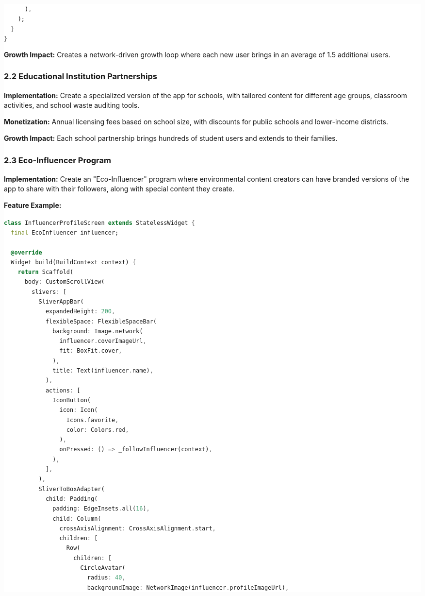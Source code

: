 ```dart
      ),
    );
  }
}
```

**Growth Impact:** Creates a network-driven growth loop where each new user brings in an average of 1.5 additional users.

### 2.2 Educational Institution Partnerships

**Implementation:** Create a specialized version of the app for schools, with tailored content for different age groups, classroom activities, and school waste auditing tools.

**Monetization:** Annual licensing fees based on school size, with discounts for public schools and lower-income districts.

**Growth Impact:** Each school partnership brings hundreds of student users and extends to their families.

### 2.3 Eco-Influencer Program

**Implementation:** Create an "Eco-Influencer" program where environmental content creators can have branded versions of the app to share with their followers, along with special content they create.

**Feature Example:**
```dart
class InfluencerProfileScreen extends StatelessWidget {
  final EcoInfluencer influencer;
  
  @override
  Widget build(BuildContext context) {
    return Scaffold(
      body: CustomScrollView(
        slivers: [
          SliverAppBar(
            expandedHeight: 200,
            flexibleSpace: FlexibleSpaceBar(
              background: Image.network(
                influencer.coverImageUrl,
                fit: BoxFit.cover,
              ),
              title: Text(influencer.name),
            ),
            actions: [
              IconButton(
                icon: Icon(
                  Icons.favorite,
                  color: Colors.red,
                ),
                onPressed: () => _followInfluencer(context),
              ),
            ],
          ),
          SliverToBoxAdapter(
            child: Padding(
              padding: EdgeInsets.all(16),
              child: Column(
                crossAxisAlignment: CrossAxisAlignment.start,
                children: [
                  Row(
                    children: [
                      CircleAvatar(
                        radius: 40,
                        backgroundImage: NetworkImage(influencer.profileImageUrl),
```